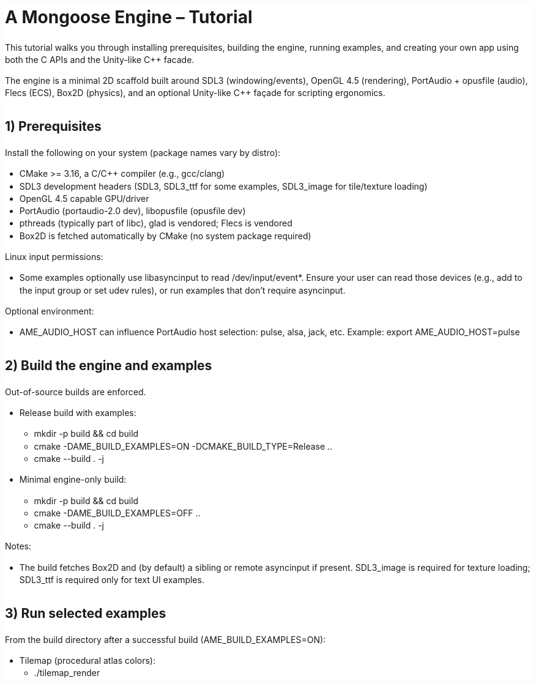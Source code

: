 # A Mongoose Engine – Tutorial

This tutorial walks you through installing prerequisites, building the engine, running examples, and creating your own app using both the C APIs and the Unity-like C++ facade.

The engine is a minimal 2D scaffold built around SDL3 (windowing/events), OpenGL 4.5 (rendering), PortAudio + opusfile (audio), Flecs (ECS), Box2D (physics), and an optional Unity-like C++ façade for scripting ergonomics.


## 1) Prerequisites

Install the following on your system (package names vary by distro):
- CMake >= 3.16, a C/C++ compiler (e.g., gcc/clang)
- SDL3 development headers (SDL3, SDL3_ttf for some examples, SDL3_image for tile/texture loading)
- OpenGL 4.5 capable GPU/driver
- PortAudio (portaudio-2.0 dev), libopusfile (opusfile dev)
- pthreads (typically part of libc), glad is vendored; Flecs is vendored
- Box2D is fetched automatically by CMake (no system package required)

Linux input permissions:
- Some examples optionally use libasyncinput to read /dev/input/event*. Ensure your user can read those devices (e.g., add to the input group or set udev rules), or run examples that don’t require asyncinput.

Optional environment:
- AME_AUDIO_HOST can influence PortAudio host selection: pulse, alsa, jack, etc. Example: export AME_AUDIO_HOST=pulse


## 2) Build the engine and examples

Out-of-source builds are enforced.

- Release build with examples:
  - mkdir -p build && cd build
  - cmake -DAME_BUILD_EXAMPLES=ON -DCMAKE_BUILD_TYPE=Release ..
  - cmake --build . -j

- Minimal engine-only build:
  - mkdir -p build && cd build
  - cmake -DAME_BUILD_EXAMPLES=OFF ..
  - cmake --build . -j

Notes:
- The build fetches Box2D and (by default) a sibling or remote asyncinput if present. SDL3_image is required for texture loading; SDL3_ttf is required only for text UI examples.


## 3) Run selected examples

From the build directory after a successful build (AME_BUILD_EXAMPLES=ON):

- Tilemap (procedural atlas colors):
  - ./tilemap_render
